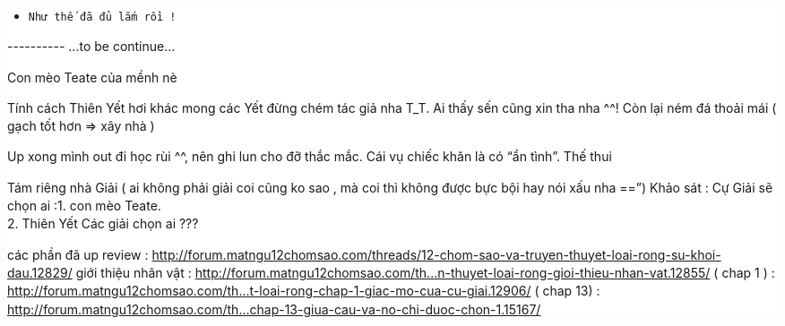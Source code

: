 -     Như thế đã đủ lắm rồi ! 
---------- ...to be continue… 
 
Con mèo Teate của mềnh nè 
 
Tính cách Thiên Yết hơi khác mong các Yết đừng chém tác giả nha T_T. Ai thấy sến cũng xin tha nha ^^!
Còn lại ném đá thoải mái  ( gạch tốt hơn => xây nhà )
 
Up xong mình out đi học rùi ^^, nên ghi lun cho đỡ thắc mắc. Cái vụ chiếc khăn là có “ẩn tình”. Thế thui 
 
Tám riêng nhà Giải ( ai không phải giải coi cũng ko sao , mà coi thì không được bực bội hay nói xấu nha ==”)
  Khảo sát : Cự Giải sẽ chọn ai :1.     con mèo Teate.           
2.     Thiên Yết
Các giải chọn ai  ??? 
 
các phần đã up
review : http://forum.matngu12chomsao.com/threads/12-chom-sao-va-truyen-thuyet-loai-rong-su-khoi-dau.12829/
giới thiệu nhân vật : http://forum.matngu12chomsao.com/th...n-thuyet-loai-rong-gioi-thieu-nhan-vat.12855/
( chap 1 ) : http://forum.matngu12chomsao.com/th...t-loai-rong-chap-1-giac-mo-cua-cu-giai.12906/
( chap 13) : http://forum.matngu12chomsao.com/th...chap-13-giua-cau-va-no-chi-duoc-chon-1.15167/